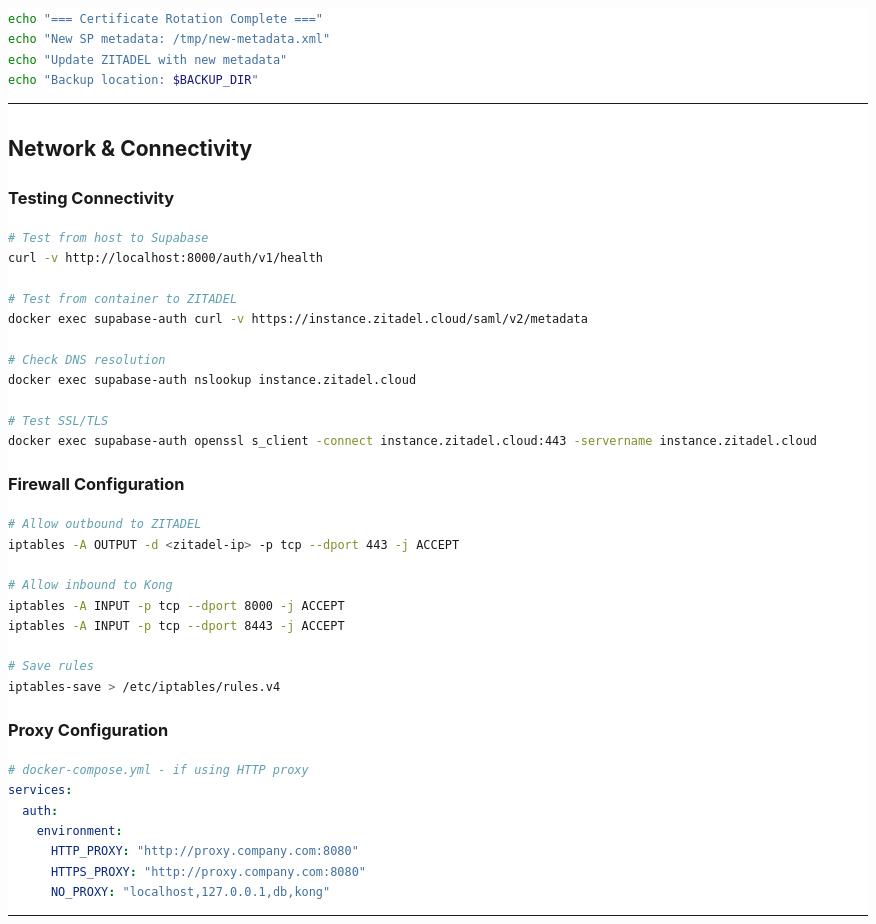 ```bash
echo "=== Certificate Rotation Complete ==="
echo "New SP metadata: /tmp/new-metadata.xml"
echo "Update ZITADEL with new metadata"
echo "Backup location: $BACKUP_DIR"
```

---

## Network & Connectivity

### Testing Connectivity

```bash
# Test from host to Supabase
curl -v http://localhost:8000/auth/v1/health

# Test from container to ZITADEL
docker exec supabase-auth curl -v https://instance.zitadel.cloud/saml/v2/metadata

# Check DNS resolution
docker exec supabase-auth nslookup instance.zitadel.cloud

# Test SSL/TLS
docker exec supabase-auth openssl s_client -connect instance.zitadel.cloud:443 -servername instance.zitadel.cloud
```

### Firewall Configuration

```bash
# Allow outbound to ZITADEL
iptables -A OUTPUT -d <zitadel-ip> -p tcp --dport 443 -j ACCEPT

# Allow inbound to Kong
iptables -A INPUT -p tcp --dport 8000 -j ACCEPT
iptables -A INPUT -p tcp --dport 8443 -j ACCEPT

# Save rules
iptables-save > /etc/iptables/rules.v4
```

### Proxy Configuration

```yaml
# docker-compose.yml - if using HTTP proxy
services:
  auth:
    environment:
      HTTP_PROXY: "http://proxy.company.com:8080"
      HTTPS_PROXY: "http://proxy.company.com:8080"
      NO_PROXY: "localhost,127.0.0.1,db,kong"
```

---